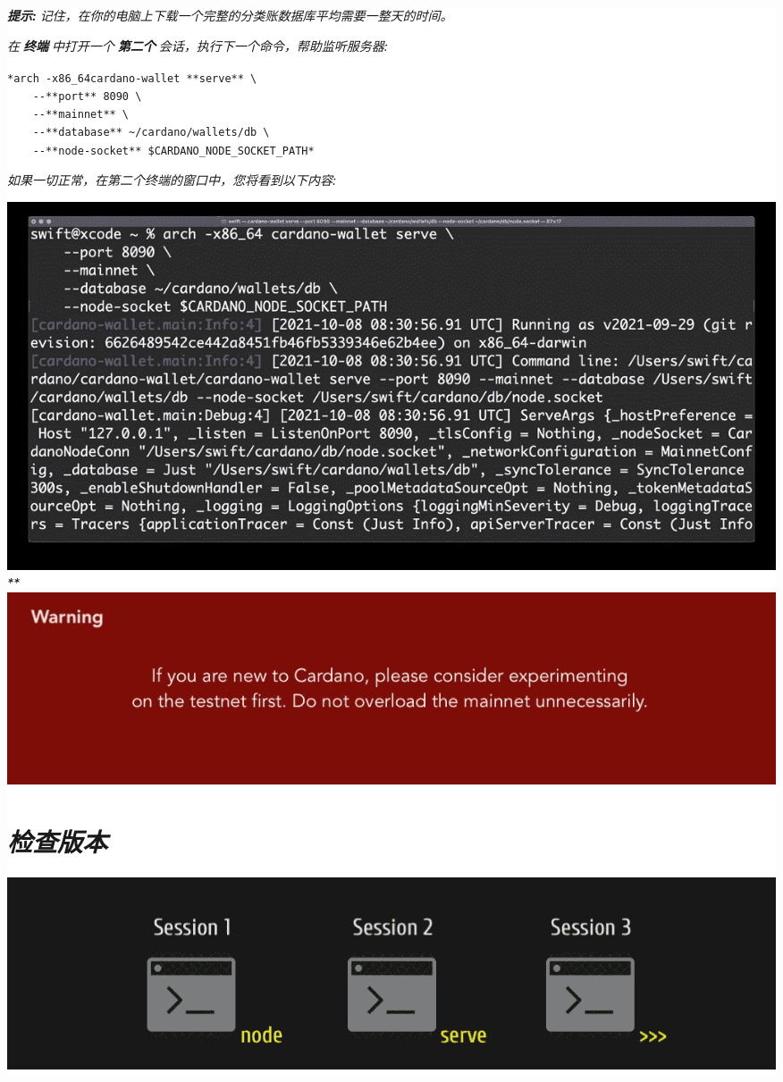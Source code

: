 ****提示:*** 记住，在你的电脑上下载一个完整的分类账数据库平均需要一整天的时间。*

*在 ***终端*** 中打开一个 ***第二个*** 会话，执行下一个命令，帮助监听服务器:*

```
*arch -x86_64cardano-wallet **serve** \
    --**port** 8090 \
    --**mainnet** \
    --**database** ~/cardano/wallets/db \
    --**node-socket** $CARDANO_NODE_SOCKET_PATH*
```

*如果一切正常，在第二个终端的窗口中，您将看到以下内容:*

*![](img/967103c47be942fdffebf2476f6fa811.png)**![](img/3543e964543f5e710f6e8b29512a8d26.png)*

# *检查版本*

*![](img/2c2cc9dc653070cd071c2cb1abfa1844.png)*
